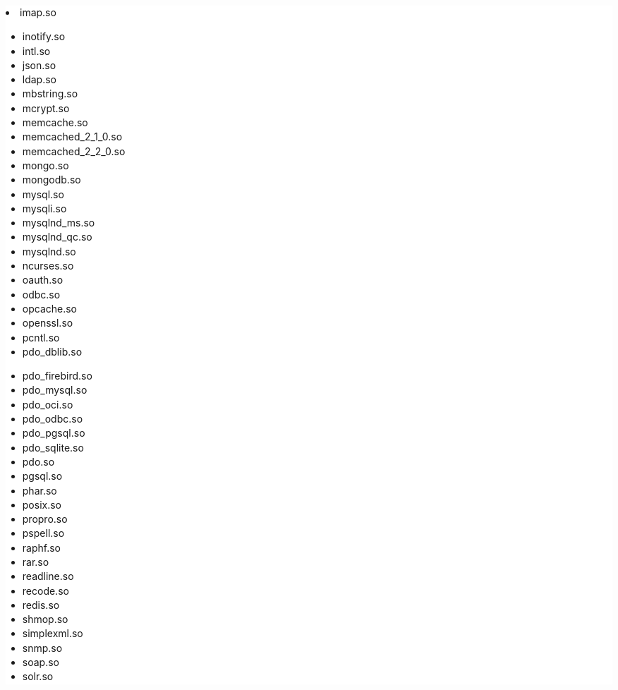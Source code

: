   <li>imap.so</li>
</ul>
            </div>
            <div style={{
                padding: '20px',
                wordBreak: 'break-all'
            }}>
               <ul style={{
                listStyle: "none"
               }}>
<li>inotify.so</li>
  <li>intl.so</li>
  <li>json.so</li>
  <li>ldap.so</li>
  <li>mbstring.so</li>
  <li>mcrypt.so</li>
  <li>memcache.so</li>
  <li>memcached_2_1_0.so</li>
  <li>memcached_2_2_0.so</li>
  <li>mongo.so</li>
  <li>mongodb.so</li>
  <li>mysql.so</li>
  <li>mysqli.so</li>
  <li>mysqlnd_ms.so</li>
  <li>mysqlnd_qc.so</li>
  <li>mysqlnd.so</li>
  <li>ncurses.so</li>
  <li>oauth.so</li>
  <li>odbc.so</li>
  <li>opcache.so</li>
  <li>openssl.so</li>
  <li>pcntl.so</li>
  <li>pdo_dblib.so</li>
</ul>
            </div>
            <div style={{
                wordBreak: 'break-all',
                 padding: '20px',
            }}>
                   <ul style={{
                listStyle: "none"
               }}>
 <li>pdo_firebird.so</li>
  <li>pdo_mysql.so</li>
  <li>pdo_oci.so</li>
  <li>pdo_odbc.so</li>
  <li>pdo_pgsql.so</li>
  <li>pdo_sqlite.so</li>
  <li>pdo.so</li>
  <li>pgsql.so</li>
  <li>phar.so</li>
  <li>posix.so</li>
  <li>propro.so</li>
  <li>pspell.so</li>
  <li>raphf.so</li>
  <li>rar.so</li>
  <li>readline.so</li>
  <li>recode.so</li>
  <li>redis.so</li>
  <li>shmop.so</li>
  <li>simplexml.so</li>
  <li>snmp.so</li>
  <li>soap.so</li>
  <li>solr.so</li>
